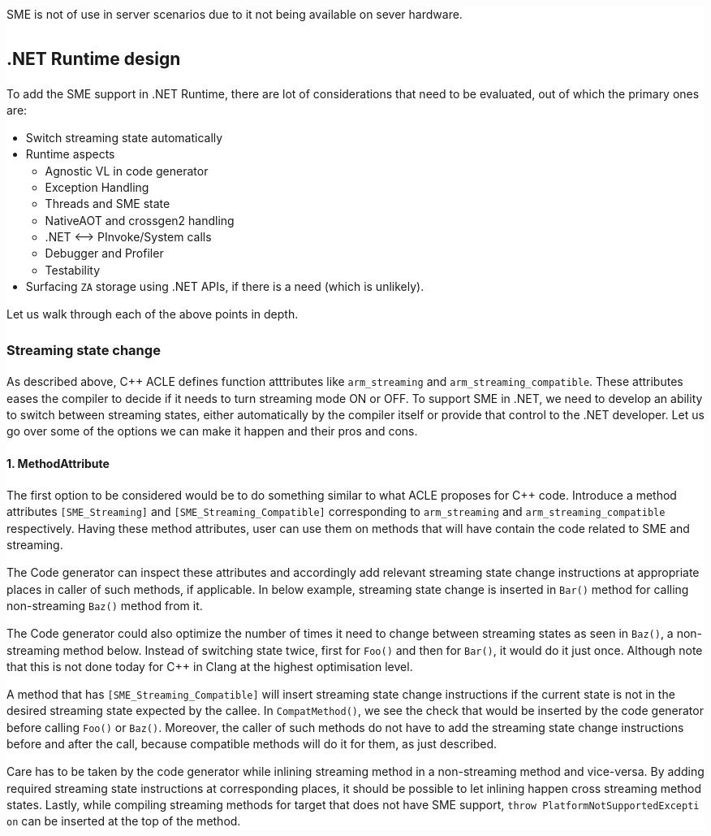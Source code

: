 SME is not of use in server scenarios due to it not being available on sever hardware.

## .NET Runtime design

To add the SME support in .NET Runtime, there are lot of considerations that need to be evaluated, out of which the primary ones are:

- Switch streaming state automatically
- Runtime aspects
  - Agnostic VL in code generator
  - Exception Handling
  - Threads and SME state
  - NativeAOT and crossgen2 handling
  - .NET <--> PInvoke/System calls
  - Debugger and Profiler
  - Testability
- Surfacing `ZA` storage using .NET APIs, if there is a need (which is unlikely).

Let us walk through each of the above points in depth.

### Streaming state change

As described above, C++ ACLE defines function atttributes like `arm_streaming` and `arm_streaming_compatible`. These attributes eases the compiler to decide if it needs to turn streaming mode ON or OFF. To support SME in .NET, we need to develop an ability to switch between streaming states, either automatically by the compiler itself or provide that control to the .NET developer. Let us go over some of the options we can make it happen and their pros and cons.

#### 1. MethodAttribute

The first option to be considered would be to do something similar to what ACLE proposes for C++ code. Introduce a method attributes `[SME_Streaming]` and `[SME_Streaming_Compatible]` corresponding to `arm_streaming` and `arm_streaming_compatible` respectively. Having these method attributes, user can use them on methods that will have contain the code related to SME and streaming.

The Code generator can inspect these attributes and accordingly add relevant streaming state change instructions at appropriate places in caller of such methods, if applicable. In below example, streaming state change is inserted in `Bar()` method for calling non-streaming `Baz()` method from it.

The Code generator could also optimize the number of times it need to change between streaming states as seen in `Baz()`, a non-streaming method below. Instead of switching state twice, first for `Foo()` and then for `Bar()`, it would do it just once. Although note that this is not done today for C++ in Clang at the highest optimisation level.

A method that has `[SME_Streaming_Compatible]` will insert streaming state change instructions if the current state is not in the desired streaming state expected by the callee. In  `CompatMethod()`, we see the check that would be inserted by the code generator before calling `Foo()` or `Baz()`. Moreover, the caller of such methods do not have to add the streaming state change instructions before and after the call, because compatible methods will do it for them, as just described.

Care has to be taken by the code generator while inlining streaming method in a non-streaming method and vice-versa. By adding required streaming state instructions at corresponding places, it should be possible to let inlining happen cross streaming method states.
Lastly, while compiling streaming methods for target that does not have SME support, `throw PlatformNotSupportedException` can be inserted at the top of the method.
